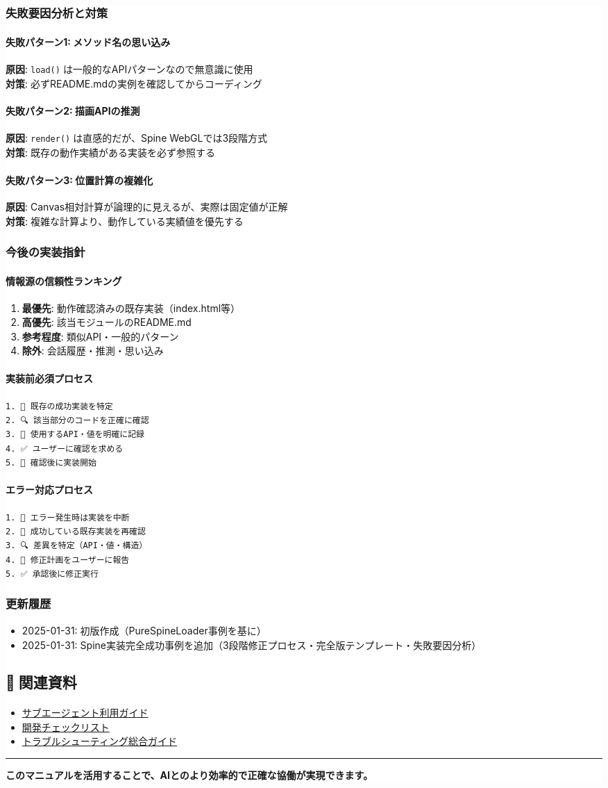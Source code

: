 ```javascript
```

### 失敗要因分析と対策

#### **失敗パターン1: メソッド名の思い込み**
**原因**: `load()` は一般的なAPIパターンなので無意識に使用  
**対策**: 必ずREADME.mdの実例を確認してからコーディング  

#### **失敗パターン2: 描画APIの推測**
**原因**: `render()` は直感的だが、Spine WebGLでは3段階方式  
**対策**: 既存の動作実績がある実装を必ず参照する  

#### **失敗パターン3: 位置計算の複雑化**
**原因**: Canvas相対計算が論理的に見えるが、実際は固定値が正解  
**対策**: 複雑な計算より、動作している実績値を優先する  

### 今後の実装指針

#### **情報源の信頼性ランキング**
1. **最優先**: 動作確認済みの既存実装（index.html等）
2. **高優先**: 該当モジュールのREADME.md
3. **参考程度**: 類似API・一般的パターン
4. **除外**: 会話履歴・推測・思い込み

#### **実装前必須プロセス**
```
1. 📖 既存の成功実装を特定
2. 🔍 該当部分のコードを正確に確認
3. 📝 使用するAPI・値を明確に記録
4. ✅ ユーザーに確認を求める
5. 🚀 確認後に実装開始
```

#### **エラー対応プロセス**
```
1. 🚨 エラー発生時は実装を中断
2. 📖 成功している既存実装を再確認
3. 🔍 差異を特定（API・値・構造）
4. 📝 修正計画をユーザーに報告
5. ✅ 承認後に修正実行
```

### 更新履歴
- 2025-01-31: 初版作成（PureSpineLoader事例を基に）
- 2025-01-31: Spine実装完全成功事例を追加（3段階修正プロセス・完全版テンプレート・失敗要因分析）

## 🔗 関連資料

- [サブエージェント利用ガイド](./SUBAGENT_GUIDE.md)
- [開発チェックリスト](./DEVELOPMENT_CHECKLIST.md)
- [トラブルシューティング総合ガイド](./_TROUBLESHOOTING.md)

---

**このマニュアルを活用することで、AIとのより効率的で正確な協働が実現できます。**
